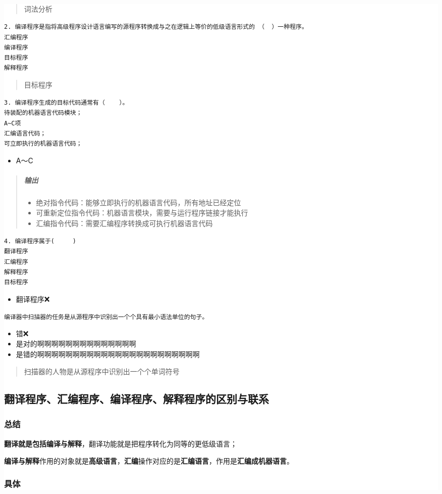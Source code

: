 > 词法分析

```
2. 编译程序是指将高级程序设计语言编写的源程序转换成与之在逻辑上等价的低级语言形式的 （  ）一种程序。
汇编程序
编译程序
目标程序
解释程序
```

> 目标程序

```
3. 编译程序生成的目标代码通常有（    ）。
待装配的机器语言代码模块；
A~C项
汇编语言代码；
可立即执行的机器语言代码；
```

- A～C

> ##### 输出
>
> - 绝对指令代码：能够立即执行的机器语言代码，所有地址已经定位
> - 可重新定位指令代码：机器语言模块，需要与运行程序链接才能执行
> - 汇编指令代码：需要汇编程序转换成可执行机器语言代码

```
4. 编译程序属于(     )
翻译程序
汇编程序
解释程序
目标程序
```

- 翻译程序❌

```
编译器中扫描器的任务是从源程序中识别出一个个具有最小语法单位的句子。 
```

- 错❌ 
- 是对的啊啊啊啊啊啊啊啊啊啊啊啊啊啊
- 是错的啊啊啊啊啊啊啊啊啊啊啊啊啊啊啊啊啊啊啊啊啊啊啊

> 扫描器的人物是从源程序中识别出一个个单词符号

## 翻译程序、汇编程序、编译程序、解释程序的区别与联系

### 总结

**翻译就是包括编译与解释**，翻译功能就是把程序转化为同等的更低级语言；

**编译与解释**作用的对象就是**高级语言**，**汇编**操作对应的是**汇编语言**，作用是**汇编成机器语言**。

### 具体
